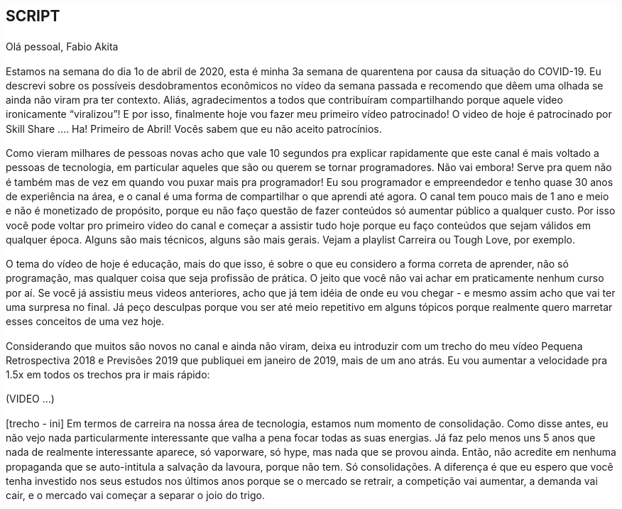 ## SCRIPT

Olá pessoal, Fabio Akita

Estamos na semana do dia 1o de abril de 2020, esta é minha 3a semana de quarentena por causa da situação do COVID-19. Eu descrevi sobre os possíveis desdobramentos econômicos no vídeo da semana passada e recomendo que dêem uma olhada se ainda não viram pra ter contexto. Aliás, agradecimentos a todos que contribuíram compartilhando porque aquele video ironicamente “viralizou”!  E por isso, finalmente hoje vou fazer meu primeiro vídeo patrocinado! O video de hoje é patrocinado por Skill Share …. Ha! Primeiro de Abril! Vocês sabem que eu não aceito patrocínios. 





Como vieram milhares de pessoas novas acho que vale 10 segundos pra explicar rapidamente que este canal é mais voltado a pessoas de tecnologia, em particular aqueles que são ou querem se tornar programadores. Não vai embora! Serve pra quem não é também mas de vez em quando vou puxar mais pra programador! Eu sou programador e empreendedor e tenho quase 30 anos de experiência na área, e o canal é uma forma de compartilhar o que aprendi até agora. O canal tem pouco mais de 1 ano e meio e não é monetizado de propósito, porque eu não faço questão de fazer conteúdos só aumentar público a qualquer custo. Por isso você pode voltar pro primeiro video do canal e começar a assistir tudo hoje porque eu faço conteúdos que sejam válidos em qualquer época. Alguns são mais técnicos, alguns são mais gerais. Vejam a playlist Carreira ou Tough Love, por exemplo.








O tema do vídeo de hoje é educação, mais do que isso, é sobre o que eu considero a forma correta de aprender, não só programação, mas qualquer coisa que seja profissão de prática. O jeito que você não vai achar em praticamente nenhum curso por aí. Se você já assistiu meus videos anteriores, acho que já tem idéia de onde eu vou chegar - e mesmo assim acho que vai ter uma surpresa no final. Já peço desculpas porque vou ser até meio repetitivo em alguns tópicos porque realmente quero marretar esses conceitos de uma vez hoje.





Considerando que muitos são novos no canal e ainda não viram, deixa eu introduzir com um trecho do meu vídeo Pequena Retrospectiva 2018 e Previsões 2019 que publiquei em janeiro de 2019, mais de um ano atrás. Eu vou aumentar a velocidade pra 1.5x em todos os trechos pra ir mais rápido:


(VIDEO ...)




[trecho - ini]
Em termos de carreira na nossa área de tecnologia, estamos num momento de consolidação. Como disse antes, eu não vejo nada particularmente interessante que valha a pena focar todas as suas energias. Já faz pelo menos uns 5 anos que nada de realmente interessante aparece, só vaporware, só hype, mas nada que se provou ainda. Então, não acredite em nenhuma propaganda que se auto-intitula a salvação da lavoura, porque não tem. Só consolidações. A diferença é que eu espero que você tenha investido nos seus estudos nos últimos anos porque se o mercado se retrair, a competição vai aumentar, a demanda vai cair, e o mercado vai começar a separar o joio do trigo.
